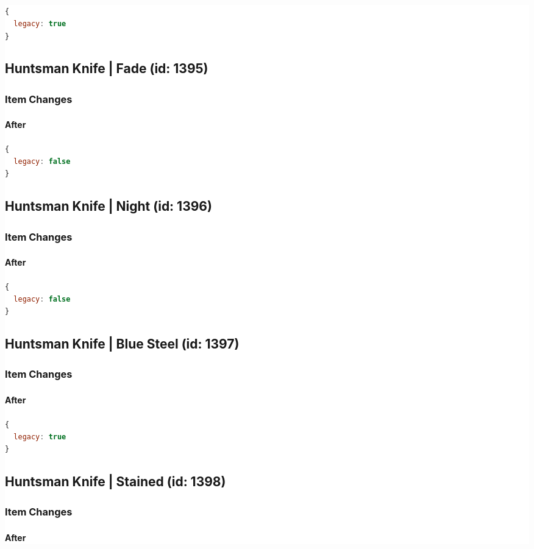 ```javascript
{
  legacy: true
}
```



## Huntsman Knife | Fade (id: 1395)

### Item Changes

#### After

```javascript
{
  legacy: false
}
```



## Huntsman Knife | Night (id: 1396)

### Item Changes

#### After

```javascript
{
  legacy: false
}
```



## Huntsman Knife | Blue Steel (id: 1397)

### Item Changes

#### After

```javascript
{
  legacy: true
}
```



## Huntsman Knife | Stained (id: 1398)

### Item Changes

#### After
